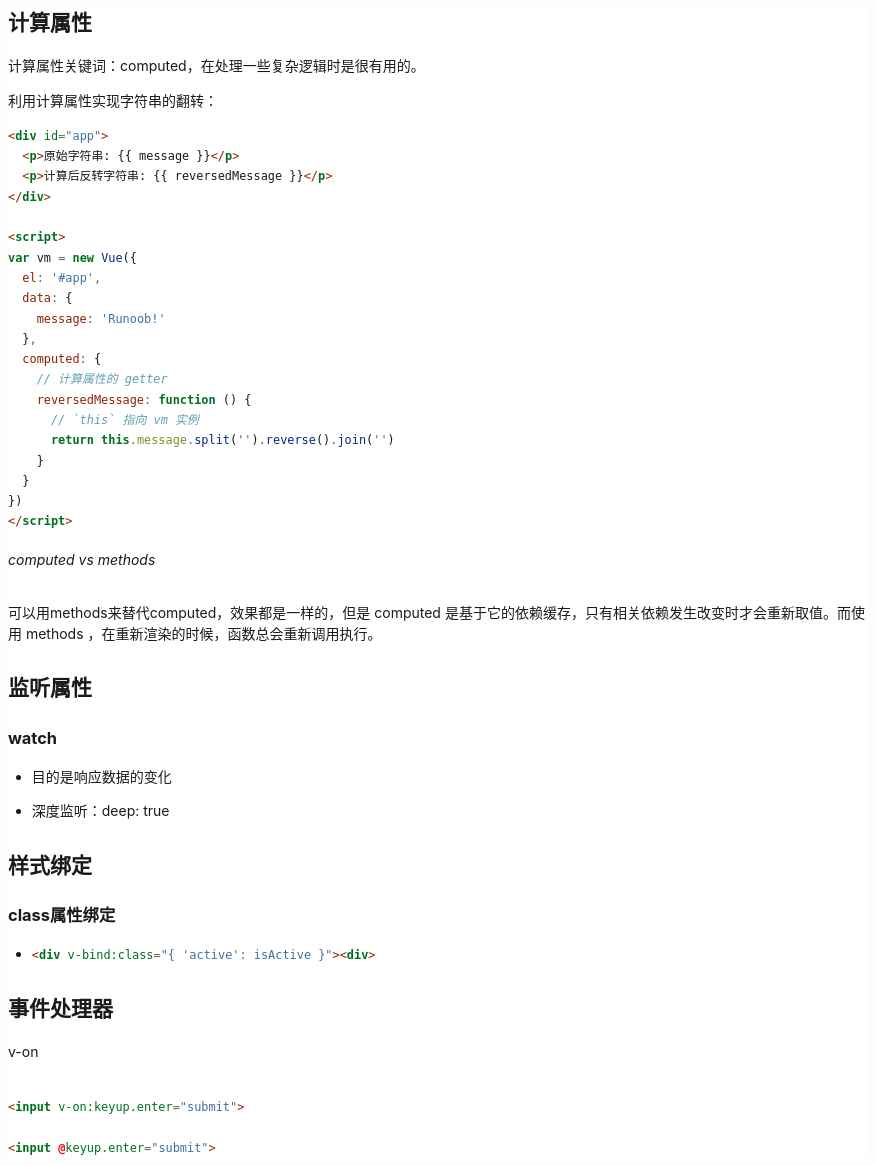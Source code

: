 

## 计算属性

计算属性关键词：computed，在处理一些复杂逻辑时是很有用的。

利用计算属性实现字符串的翻转：

``` html
<div id="app">
  <p>原始字符串: {{ message }}</p>
  <p>计算后反转字符串: {{ reversedMessage }}</p>
</div>
 
<script>
var vm = new Vue({
  el: '#app',
  data: {
    message: 'Runoob!'
  },
  computed: {
    // 计算属性的 getter
    reversedMessage: function () {
      // `this` 指向 vm 实例
      return this.message.split('').reverse().join('')
    }
  }
})
</script>
```

###### computed vs methods

可以用methods来替代computed，效果都是一样的，但是 computed 是基于它的依赖缓存，只有相关依赖发生改变时才会重新取值。而使用 methods ，在重新渲染的时候，函数总会重新调用执行。



## 监听属性

### watch

* 目的是响应数据的变化

* 深度监听：deep: true 

## 样式绑定

### class属性绑定

* ``` html 
  <div v-bind:class="{ 'active': isActive }"><div>
  ```

## 事件处理器

v-on

``` html

<input v-on:keyup.enter="submit">

<input @keyup.enter="submit">
```
